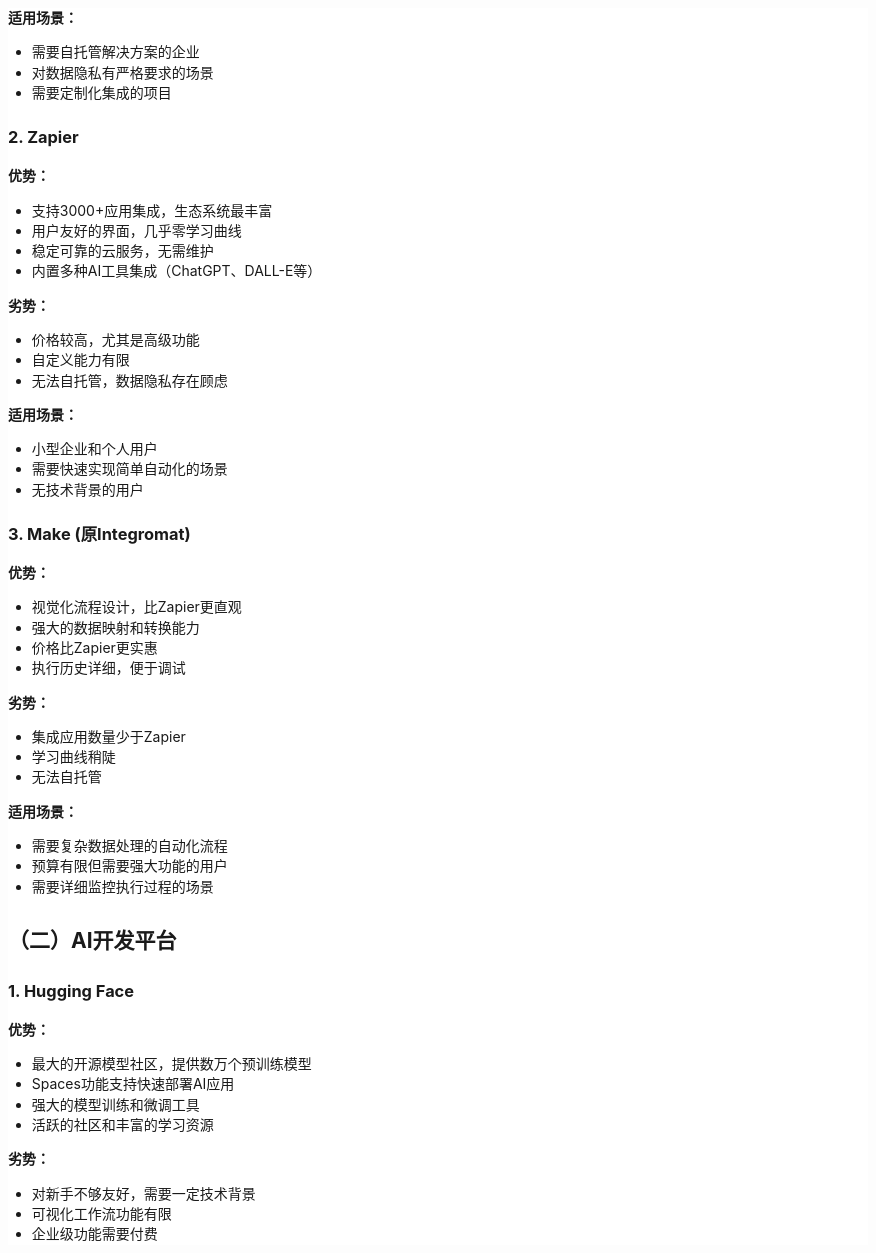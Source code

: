 **适用场景：**
- 需要自托管解决方案的企业
- 对数据隐私有严格要求的场景
- 需要定制化集成的项目

### 2. Zapier

**优势：**
- 支持3000+应用集成，生态系统最丰富
- 用户友好的界面，几乎零学习曲线
- 稳定可靠的云服务，无需维护
- 内置多种AI工具集成（ChatGPT、DALL-E等）

**劣势：**
- 价格较高，尤其是高级功能
- 自定义能力有限
- 无法自托管，数据隐私存在顾虑

**适用场景：**
- 小型企业和个人用户
- 需要快速实现简单自动化的场景
- 无技术背景的用户

### 3. Make (原Integromat)

**优势：**
- 视觉化流程设计，比Zapier更直观
- 强大的数据映射和转换能力
- 价格比Zapier更实惠
- 执行历史详细，便于调试

**劣势：**
- 集成应用数量少于Zapier
- 学习曲线稍陡
- 无法自托管

**适用场景：**
- 需要复杂数据处理的自动化流程
- 预算有限但需要强大功能的用户
- 需要详细监控执行过程的场景

## （二）AI开发平台

### 1. Hugging Face

**优势：**
- 最大的开源模型社区，提供数万个预训练模型
- Spaces功能支持快速部署AI应用
- 强大的模型训练和微调工具
- 活跃的社区和丰富的学习资源

**劣势：**
- 对新手不够友好，需要一定技术背景
- 可视化工作流功能有限
- 企业级功能需要付费
